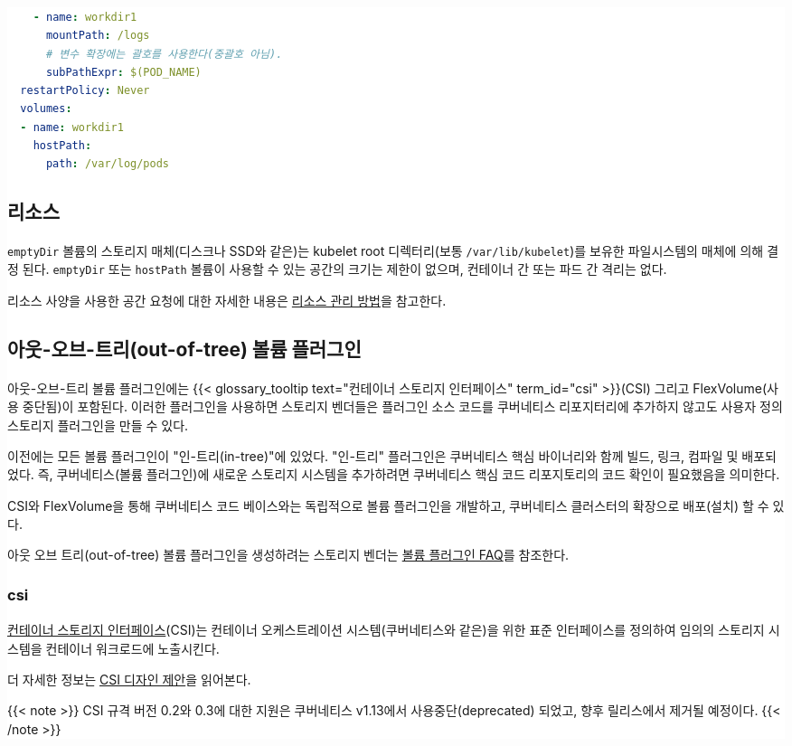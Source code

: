 ```yaml
    - name: workdir1
      mountPath: /logs
      # 변수 확장에는 괄호를 사용한다(중괄호 아님).
      subPathExpr: $(POD_NAME)
  restartPolicy: Never
  volumes:
  - name: workdir1
    hostPath:
      path: /var/log/pods
```

## 리소스

`emptyDir` 볼륨의 스토리지 매체(디스크나 SSD와 같은)는 kubelet root
디렉터리(보통 `/var/lib/kubelet`)를 보유한 파일시스템의
매체에 의해 결정 된다. `emptyDir` 또는 `hostPath` 볼륨이
사용할 수 있는 공간의 크기는 제한이 없으며, 컨테이너 간 또는 파드 간 격리는
없다.

리소스 사양을 사용한 공간 요청에 대한 자세한 내용은
[리소스 관리 방법](/ko/docs/concepts/configuration/manage-resources-containers/)을 참고한다.

## 아웃-오브-트리(out-of-tree) 볼륨 플러그인

아웃-오브-트리 볼륨 플러그인에는
{{< glossary_tooltip text="컨테이너 스토리지 인터페이스" term_id="csi" >}}(CSI) 그리고 FlexVolume(사용 중단됨)이 포함된다. 이러한 플러그인을 사용하면 스토리지 벤더들은 플러그인 소스 코드를 쿠버네티스 리포지터리에
추가하지 않고도 사용자 정의 스토리지 플러그인을 만들 수 있다.

이전에는 모든 볼륨 플러그인이 "인-트리(in-tree)"에 있었다. "인-트리" 플러그인은 쿠버네티스 핵심 바이너리와
함께 빌드, 링크, 컴파일 및 배포되었다. 즉, 쿠버네티스(볼륨 플러그인)에
새로운 스토리지 시스템을 추가하려면 쿠버네티스 핵심 코드 리포지토리의 코드 확인이 필요했음을 의미한다.

CSI와 FlexVolume을 통해 쿠버네티스 코드 베이스와는
독립적으로 볼륨 플러그인을 개발하고, 쿠버네티스 클러스터의 확장으로 배포(설치)
할 수 있다.

아웃 오브 트리(out-of-tree) 볼륨 플러그인을 생성하려는 스토리지 벤더는
[볼륨 플러그인 FAQ](https://github.com/kubernetes/community/blob/master/sig-storage/volume-plugin-faq.md)를 참조한다.

### csi

[컨테이너 스토리지 인터페이스](https://github.com/container-storage-interface/spec/blob/master/spec.md)(CSI)는
컨테이너 오케스트레이션 시스템(쿠버네티스와 같은)을 위한 표준 인터페이스를
정의하여 임의의 스토리지 시스템을 컨테이너 워크로드에 노출시킨다.

더 자세한 정보는 [CSI 디자인 제안](https://github.com/kubernetes/community/blob/master/contributors/design-proposals/storage/container-storage-interface.md)을 읽어본다.

{{< note >}}
CSI 규격 버전 0.2와 0.3에 대한 지원은 쿠버네티스 v1.13에서 사용중단(deprecated)
되었고, 향후 릴리스에서 제거될 예정이다.
{{< /note >}}
